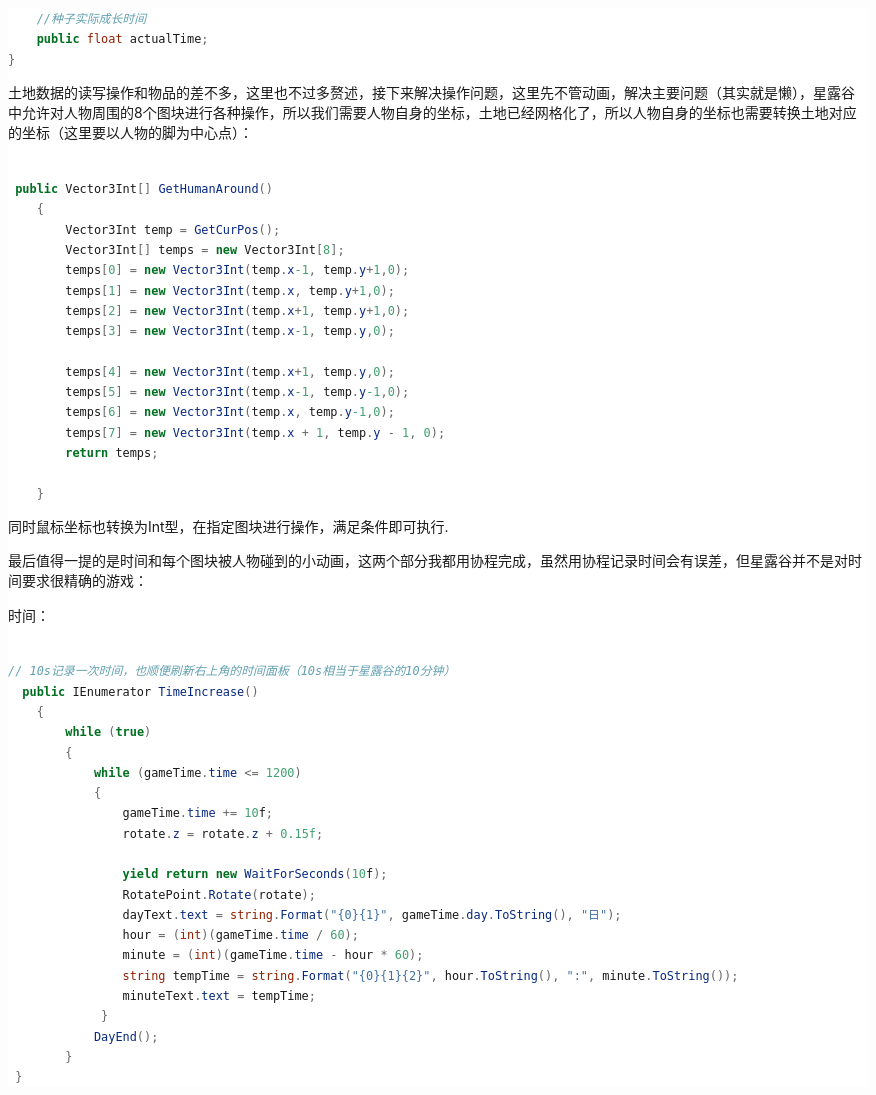 ```csharp
    //种子实际成长时间
    public float actualTime;
}
```

土地数据的读写操作和物品的差不多，这里也不过多赘述，接下来解决操作问题，这里先不管动画，解决主要问题（其实就是懒），星露谷中允许对人物周围的8个图块进行各种操作，所以我们需要人物自身的坐标，土地已经网格化了，所以人物自身的坐标也需要转换土地对应的坐标（这里要以人物的脚为中心点）：

```csharp

 public Vector3Int[] GetHumanAround()
    {
        Vector3Int temp = GetCurPos();
        Vector3Int[] temps = new Vector3Int[8];
        temps[0] = new Vector3Int(temp.x-1, temp.y+1,0);
        temps[1] = new Vector3Int(temp.x, temp.y+1,0);
        temps[2] = new Vector3Int(temp.x+1, temp.y+1,0);
        temps[3] = new Vector3Int(temp.x-1, temp.y,0);
        
        temps[4] = new Vector3Int(temp.x+1, temp.y,0);
        temps[5] = new Vector3Int(temp.x-1, temp.y-1,0);
        temps[6] = new Vector3Int(temp.x, temp.y-1,0);
        temps[7] = new Vector3Int(temp.x + 1, temp.y - 1, 0);
        return temps;
       
    }
```
同时鼠标坐标也转换为Int型，在指定图块进行操作，满足条件即可执行.

最后值得一提的是时间和每个图块被人物碰到的小动画，这两个部分我都用协程完成，虽然用协程记录时间会有误差，但星露谷并不是对时间要求很精确的游戏：

时间：

```csharp

// 10s记录一次时间，也顺便刷新右上角的时间面板（10s相当于星露谷的10分钟）
  public IEnumerator TimeIncrease()
    {
        while (true)
        {
            while (gameTime.time <= 1200)
            {
                gameTime.time += 10f;
                rotate.z = rotate.z + 0.15f;

                yield return new WaitForSeconds(10f);
                RotatePoint.Rotate(rotate);
                dayText.text = string.Format("{0}{1}", gameTime.day.ToString(), "日");
                hour = (int)(gameTime.time / 60);
                minute = (int)(gameTime.time - hour * 60);
                string tempTime = string.Format("{0}{1}{2}", hour.ToString(), ":", minute.ToString());
                minuteText.text = tempTime;
             }
            DayEnd();
        }
 }

```
